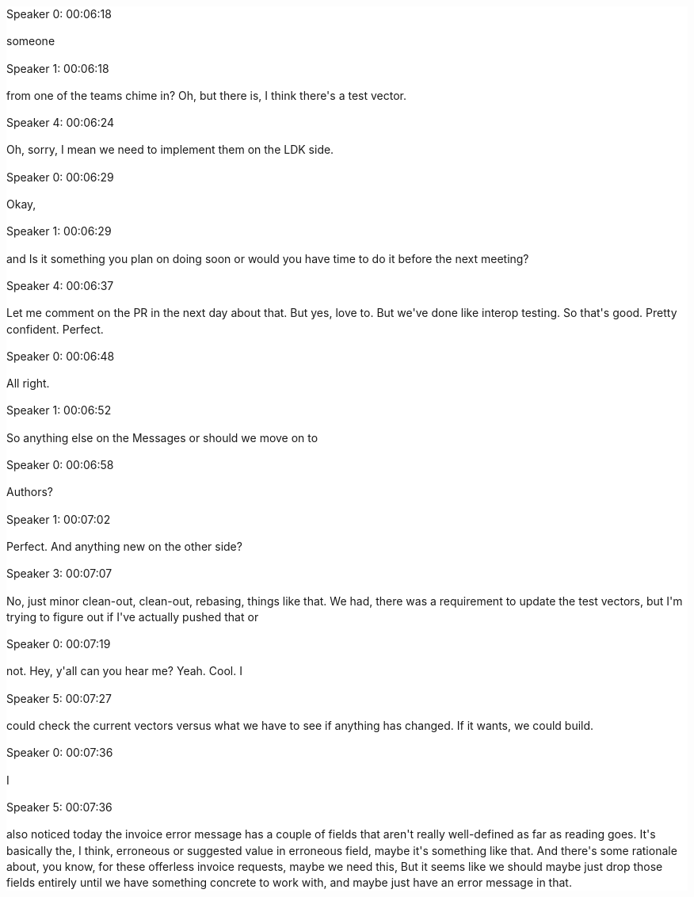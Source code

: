 Speaker 0: 00:06:18

someone

Speaker 1: 00:06:18

from one of the teams chime in? Oh, but there is, I think there's a test vector.

Speaker 4: 00:06:24

Oh, sorry, I mean we need to implement them on the LDK side.

Speaker 0: 00:06:29

Okay,

Speaker 1: 00:06:29

and Is it something you plan on doing soon or would you have time to do it before the next meeting?

Speaker 4: 00:06:37

Let me comment on the PR in the next day about that. But yes, love to. But we've done like interop testing. So that's good. Pretty confident. Perfect.

Speaker 0: 00:06:48

All right.

Speaker 1: 00:06:52

So anything else on the Messages or should we move on to

Speaker 0: 00:06:58

Authors?

Speaker 1: 00:07:02

Perfect. And anything new on the other side?

Speaker 3: 00:07:07

No, just minor clean-out, clean-out, rebasing, things like that. We had, there was a requirement to update the test vectors, but I'm trying to figure out if I've actually pushed that or

Speaker 0: 00:07:19

not. Hey, y'all can you hear me? Yeah. Cool. I

Speaker 5: 00:07:27

could check the current vectors versus what we have to see if anything has changed. If it wants, we could build.

Speaker 0: 00:07:36

I

Speaker 5: 00:07:36

also noticed today the invoice error message has a couple of fields that aren't really well-defined as far as reading goes. It's basically the, I think, erroneous or suggested value in erroneous field, maybe it's something like that. And there's some rationale about, you know, for these offerless invoice requests, maybe we need this, But it seems like we should maybe just drop those fields entirely until we have something concrete to work with, and maybe just have an error message in that.

